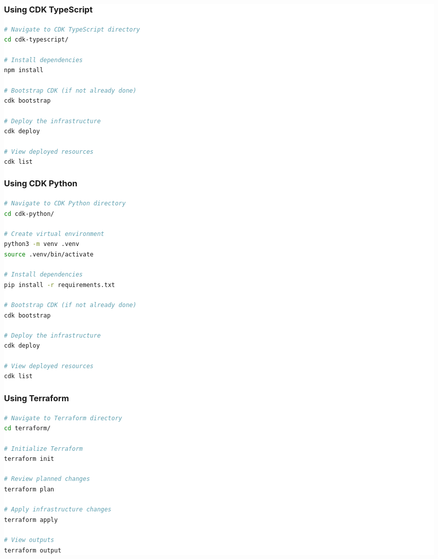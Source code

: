### Using CDK TypeScript
```bash
# Navigate to CDK TypeScript directory
cd cdk-typescript/

# Install dependencies
npm install

# Bootstrap CDK (if not already done)
cdk bootstrap

# Deploy the infrastructure
cdk deploy

# View deployed resources
cdk list
```

### Using CDK Python
```bash
# Navigate to CDK Python directory
cd cdk-python/

# Create virtual environment
python3 -m venv .venv
source .venv/bin/activate

# Install dependencies
pip install -r requirements.txt

# Bootstrap CDK (if not already done)
cdk bootstrap

# Deploy the infrastructure
cdk deploy

# View deployed resources
cdk list
```

### Using Terraform
```bash
# Navigate to Terraform directory
cd terraform/

# Initialize Terraform
terraform init

# Review planned changes
terraform plan

# Apply infrastructure changes
terraform apply

# View outputs
terraform output
```
